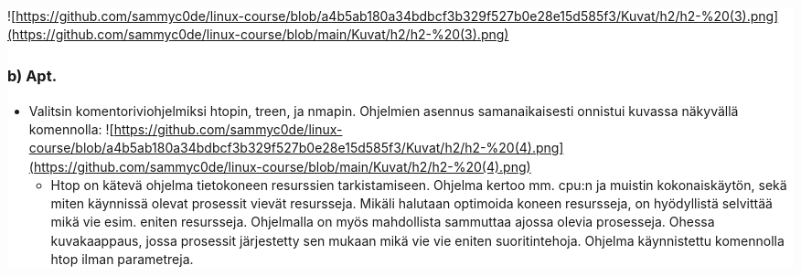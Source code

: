  ![https://github.com/sammyc0de/linux-course/blob/a4b5ab180a34bdbcf3b329f527b0e28e15d585f3/Kuvat/h2/h2-%20(3).png](https://github.com/sammyc0de/linux-course/blob/main/Kuvat/h2/h2-%20(3).png)
### b) Apt.
- Valitsin komentoriviohjelmiksi htopin, treen, ja nmapin. Ohjelmien asennus samanaikaisesti onnistui kuvassa näkyvällä komennolla:
![https://github.com/sammyc0de/linux-course/blob/a4b5ab180a34bdbcf3b329f527b0e28e15d585f3/Kuvat/h2/h2-%20(4).png](https://github.com/sammyc0de/linux-course/blob/main/Kuvat/h2/h2-%20(4).png)
  - Htop on kätevä ohjelma tietokoneen resurssien tarkistamiseen. Ohjelma kertoo mm. cpu:n ja muistin kokonaiskäytön, sekä miten käynnissä olevat prosessit vievät resursseja. Mikäli halutaan optimoida koneen resursseja, on hyödyllistä selvittää mikä vie esim. eniten resursseja. Ohjelmalla on myös mahdollista sammuttaa ajossa olevia prosesseja. Ohessa kuvakaappaus, jossa prosessit järjestetty sen mukaan mikä vie vie eniten suoritintehoja. Ohjelma käynnistettu komennolla htop ilman parametreja.